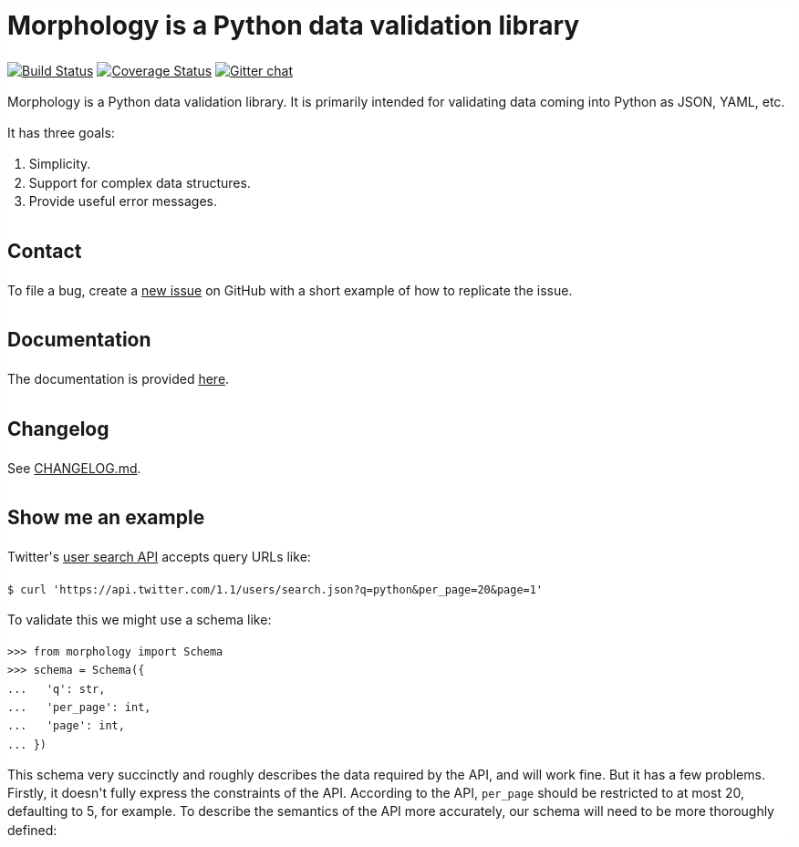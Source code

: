 # Morphology is a Python data validation library

[![Build Status](https://travis-ci.org/egowumpus/morphology.png)](https://travis-ci.org/egowumpus/morphology)
[![Coverage Status](https://coveralls.io/repos/github/egowumpus/morphology/badge.svg?branch=master)](https://coveralls.io/github/egowumpus/morphology?branch=master) 
[![Gitter chat](https://badges.gitter.im/egowumpus.png)](https://gitter.im/egowumpus/Lobby)

Morphology is a Python data validation library. It is primarily intended for validating data coming into Python as JSON,
YAML, etc.

It has three goals:

1.  Simplicity.
2.  Support for complex data structures.
3.  Provide useful error messages.

## Contact

To file a bug, create a [new issue](https://github.com/egowumpus/morphology/issues/new) on GitHub with a short example of how to replicate the issue.

## Documentation

The documentation is provided [here](http://egowumpus.github.io/morphology/).

## Changelog

See [CHANGELOG.md](https://github.com/egowumpus/morphology/blob/master/CHANGELOG.md).

## Show me an example

Twitter's [user search API](https://dev.twitter.com/rest/reference/get/users/search) accepts
query URLs like:

```
$ curl 'https://api.twitter.com/1.1/users/search.json?q=python&per_page=20&page=1'
```

To validate this we might use a schema like:

```pycon
>>> from morphology import Schema
>>> schema = Schema({
...   'q': str,
...   'per_page': int,
...   'page': int,
... })

```

This schema very succinctly and roughly describes the data required by
the API, and will work fine. But it has a few problems. Firstly, it
doesn't fully express the constraints of the API. According to the API,
`per_page` should be restricted to at most 20, defaulting to 5, for
example. To describe the semantics of the API more accurately, our
schema will need to be more thoroughly defined:
